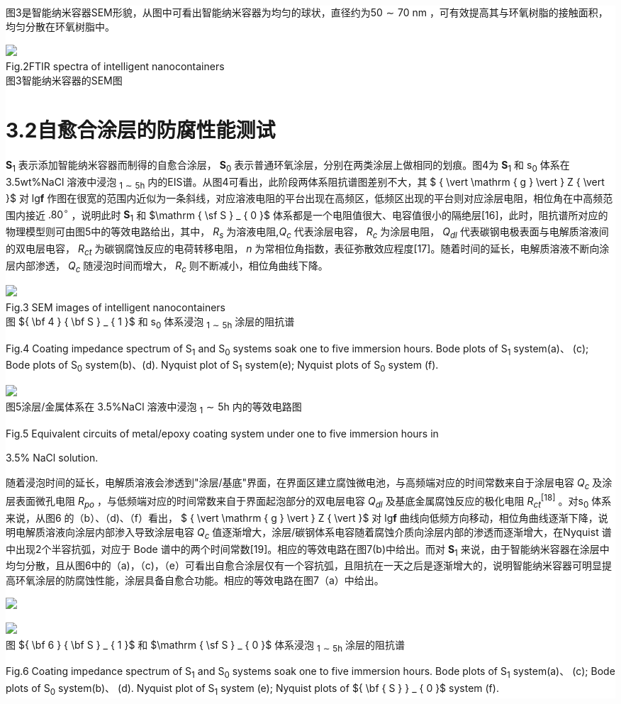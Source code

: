 图3是智能纳米容器SEM形貌，从图中可看出智能纳米容器为均匀的球状，直径约为$5 0 { \sim } 7 0 ~ \mathrm { n m }$ ，可有效提高其与环氧树脂的接触面积，均匀分散在环氧树脂中。

![](images/f5bebdae55289d6b99d589c645d0f0dcdea2efdb2335c6369a1e3108088c2581.jpg)  
Fig.2FTIR spectra of intelligent nanocontainers   
图3智能纳米容器的SEM图

# 3.2自愈合涂层的防腐性能测试

$\mathbf { S } _ { 1 }$ 表示添加智能纳米容器而制得的自愈合涂层， $\mathbf { S } _ { 0 }$ 表示普通环氧涂层，分别在两类涂层上做相同的划痕。图4为 $\mathbf { S } _ { 1 }$ 和 $\mathrm { s } _ { \mathrm { 0 } }$ 体系在 $3 . 5 \mathrm { w t \% N a C l }$ 溶液中浸泡 $_ { 1 \sim 5 \mathrm { h } }$ 内的EIS谱。从图4可看出，此阶段两体系阻抗谱图差别不大，其 $ { \vert \mathrm { g } \vert } Z  { \vert }$ 对 $\boldsymbol { \mathrm { l g } } \boldsymbol { f }$ 作图在很宽的范围内近似为一条斜线，对应溶液电阻的平台出现在高频区，低频区出现的平台则对应涂层电阻，相位角在中高频范围内接近 $. 8 0 ^ { \circ }$ ，说明此时 $\mathbf { S } _ { 1 }$ 和 $\mathrm { \sf S } _ { 0 }$ 体系都是一个电阻值很大、电容值很小的隔绝层[16]，此时，阻抗谱所对应的物理模型则可由图5中的等效电路给出，其中， $R _ { s }$ 为溶液电阻,$Q _ { c }$ 代表涂层电容， $R _ { c }$ 为涂层电阻， $Q _ { d l }$ 代表碳钢电极表面与电解质溶液间的双电层电容， $R _ { c t }$ 为碳钢腐蚀反应的电荷转移电阻， $n$ 为常相位角指数，表征弥散效应程度[17]。随着时间的延长，电解质溶液不断向涂层内部渗透， $Q _ { c }$ 随浸泡时间而增大， $R _ { c }$ 则不断减小，相位角曲线下降。

![](images/adb0967ae36f6f312a8fbd919d8afffe73ece8de542a8f03c09c5d3c2a7e0aaa.jpg)  
Fig.3 SEM images of intelligent nanocontainers   
图 ${ \bf 4 } { \bf S } _ { 1 }$ 和 $\mathrm { s } _ { \mathrm { 0 } }$ 体系浸泡 $_ { 1 \sim 5 \mathrm { h } }$ 涂层的阻抗谱

Fig.4 Coating impedance spectrum of $\mathrm { S } _ { 1 }$ and $\mathrm { S } _ { 0 }$ systems soak one to five immersion hours. Bode plots of $\mathrm { S } _ { 1 }$ system(a)、 (c); Bode plots of $\mathrm { S } _ { 0 }$ system(b)、(d). Nyquist plot of $\mathrm { S } _ { 1 }$ system(e); Nyquist plots of $\mathrm { S } _ { 0 }$ system (f).

![](images/6480ec2781fa16e0731fb01ab198f6d58d99cece5bb0b3b9ddf0de0c2e83e326.jpg)  
图5涂层/金属体系在 $3 . 5 \% \mathrm { N a C l }$ 溶液中浸泡 $_ { 1 } { \sim } 5 \mathrm { h }$ 内的等效电路图

Fig.5 Equivalent circuits of metal/epoxy coating system under one to five immersion hours in

$3 . 5 \%$ NaCl solution.

随着浸泡时间的延长，电解质溶液会渗透到"涂层/基底"界面，在界面区建立腐蚀微电池，与高频端对应的时间常数来自于涂层电容 $\textstyle Q _ { c }$ 及涂层表面微孔电阻 $R _ { p o }$ ，与低频端对应的时间常数来自于界面起泡部分的双电层电容 $Q _ { d l }$ 及基底金属腐蚀反应的极化电阻 $R _ { c t } ^ { [ 1 8 ] }$ 。对$\mathrm { s } _ { \mathrm { 0 } }$ 体系来说，从图6 的（b）、（d)、（f）看出， $ { \vert \mathrm { g } \vert } Z  { \vert }$ 对 $\boldsymbol { \mathrm { l g } } \boldsymbol { f }$ 曲线向低频方向移动，相位角曲线逐渐下降，说明电解质溶液向涂层内部渗入导致涂层电容 $\textstyle Q _ { c }$ 值逐渐增大，涂层/碳钢体系电容随着腐蚀介质向涂层内部的渗透而逐渐增大，在Nyquist 谱中出现2个半容抗弧，对应于 Bode 谱中的两个时间常数[19]。相应的等效电路在图7(b)中给出。而对 $\mathbf { S } _ { 1 }$ 来说，由于智能纳米容器在涂层中均匀分散，且从图6中的（a)，（c)，（e）可看出自愈合涂层仅有一个容抗弧，且阻抗在一天之后是逐渐增大的，说明智能纳米容器可明显提高环氧涂层的防腐蚀性能，涂层具备自愈合功能。相应的等效电路在图7（a）中给出。

![](images/e065c229fd697a954881f7cf81560341e85da8956fcbced7ccae491380a9aee2.jpg)

![](images/448b2f41f5f41f0914b216843869a244426b4c4332fa810cf8436e44e0475151.jpg)  
图 ${ \bf 6 } { \bf S } _ { 1 }$ 和 $\mathrm { \sf S } _ { 0 }$ 体系浸泡 $_ { 1 \sim 5 \mathrm { h } }$ 涂层的阻抗谱

Fig.6 Coating impedance spectrum of $\mathrm { S } _ { 1 }$ and $\mathrm { S } _ { 0 }$ systems soak one to five immersion hours. Bode plots of $\mathrm { S } _ { 1 }$ system(a)、 (c); Bode plots of $\mathrm { S } _ { 0 }$ system(b)、 (d). Nyquist plot of $\mathrm { S } _ { 1 }$ system (e); Nyquist plots of ${ \bf { S } } _ { 0 }$ system (f).
